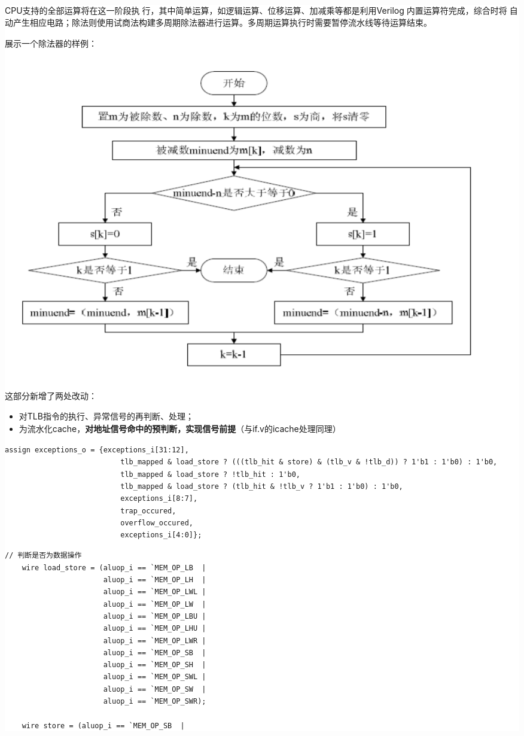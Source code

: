 CPU支持的全部运算将在这一阶段执 行，其中简单运算，如逻辑运算、位移运算、加减乘等都是利用Verilog 内置运算符完成，综合时将 自动产生相应电路；除法则使用试商法构建多周期除法器进行运算。多周期运算执行时需要暂停流水线等待运算结束。

展示一个除法器的样例：

![](.gitbook/assets/image%20%2813%29.png)

这部分新增了两处改动：

* 对TLB指令的执行、异常信号的再判断、处理；
* 为流水化cache，**对地址信号命中的预判断，实现信号前提**（与if.v的icache处理同理）

```text
assign exceptions_o = {exceptions_i[31:12],
                           tlb_mapped & load_store ? (((tlb_hit & store) & (tlb_v & !tlb_d)) ? 1'b1 : 1'b0) : 1'b0,
                           tlb_mapped & load_store ? !tlb_hit : 1'b0,
                           tlb_mapped & load_store ? (tlb_hit & !tlb_v ? 1'b1 : 1'b0) : 1'b0,
                           exceptions_i[8:7],
                           trap_occured,
                           overflow_occured,
                           exceptions_i[4:0]};
```

```text
// 判断是否为数据操作
    wire load_store = (aluop_i == `MEM_OP_LB  | 
                       aluop_i == `MEM_OP_LH  |
                       aluop_i == `MEM_OP_LWL |
                       aluop_i == `MEM_OP_LW  |
                       aluop_i == `MEM_OP_LBU |
                       aluop_i == `MEM_OP_LHU |
                       aluop_i == `MEM_OP_LWR |
                       aluop_i == `MEM_OP_SB  |
                       aluop_i == `MEM_OP_SH  |
                       aluop_i == `MEM_OP_SWL |
                       aluop_i == `MEM_OP_SW  |
                       aluop_i == `MEM_OP_SWR);

    wire store = (aluop_i == `MEM_OP_SB  |
```